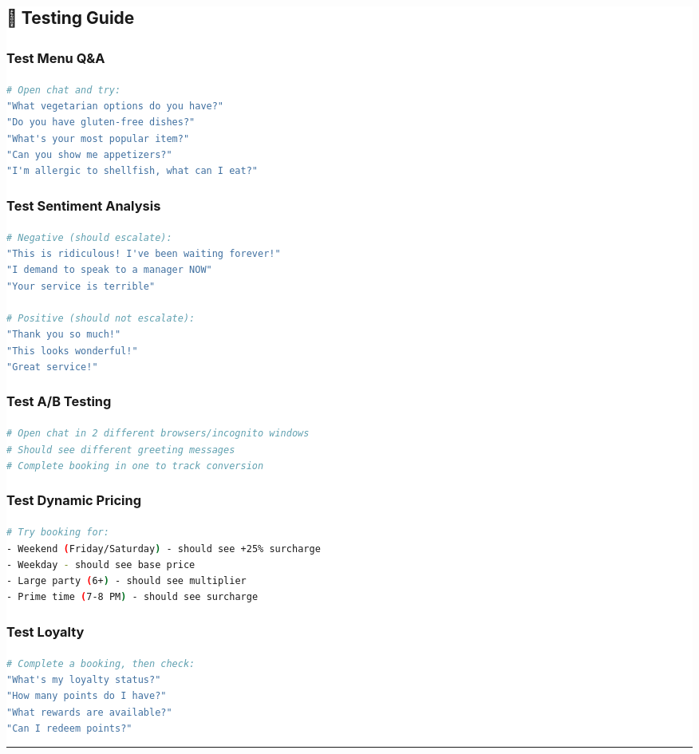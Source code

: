 
## 🧪 Testing Guide

### Test Menu Q&A

```bash
# Open chat and try:
"What vegetarian options do you have?"
"Do you have gluten-free dishes?"
"What's your most popular item?"
"Can you show me appetizers?"
"I'm allergic to shellfish, what can I eat?"
```

### Test Sentiment Analysis

```bash
# Negative (should escalate):
"This is ridiculous! I've been waiting forever!"
"I demand to speak to a manager NOW"
"Your service is terrible"

# Positive (should not escalate):
"Thank you so much!"
"This looks wonderful!"
"Great service!"
```

### Test A/B Testing

```bash
# Open chat in 2 different browsers/incognito windows
# Should see different greeting messages
# Complete booking in one to track conversion
```

### Test Dynamic Pricing

```bash
# Try booking for:
- Weekend (Friday/Saturday) - should see +25% surcharge
- Weekday - should see base price
- Large party (6+) - should see multiplier
- Prime time (7-8 PM) - should see surcharge
```

### Test Loyalty

```bash
# Complete a booking, then check:
"What's my loyalty status?"
"How many points do I have?"
"What rewards are available?"
"Can I redeem points?"
```

---